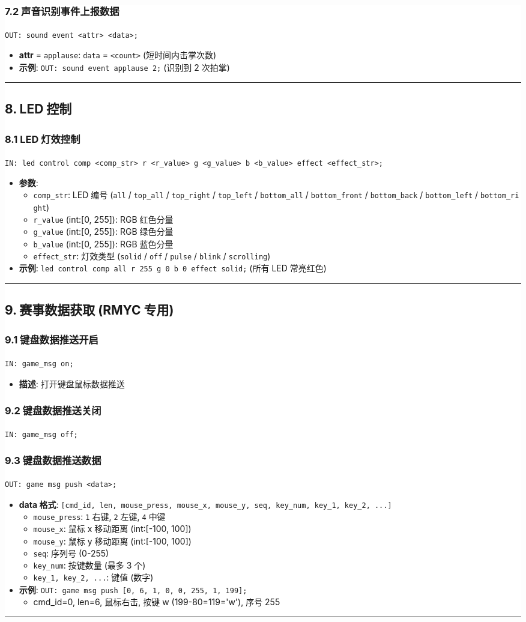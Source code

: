 ### 7.2 声音识别事件上报数据
```
OUT: sound event <attr> <data>;
```
- **attr** = `applause`: `data` = `<count>` (短时间内击掌次数)
- **示例**: `OUT: sound event applause 2;` (识别到 2 次拍掌)

---

## 8. LED 控制

### 8.1 LED 灯效控制
```
IN: led control comp <comp_str> r <r_value> g <g_value> b <b_value> effect <effect_str>;
```
- **参数**:
  - `comp_str`: LED 编号 (`all` / `top_all` / `top_right` / `top_left` / `bottom_all` / `bottom_front` / `bottom_back` / `bottom_left` / `bottom_right`)
  - `r_value` (int:[0, 255]): RGB 红色分量
  - `g_value` (int:[0, 255]): RGB 绿色分量
  - `b_value` (int:[0, 255]): RGB 蓝色分量
  - `effect_str`: 灯效类型 (`solid` / `off` / `pulse` / `blink` / `scrolling`)
- **示例**: `led control comp all r 255 g 0 b 0 effect solid;` (所有 LED 常亮红色)

---

## 9. 赛事数据获取 (RMYC 专用)

### 9.1 键盘数据推送开启
```
IN: game_msg on;
```
- **描述**: 打开键盘鼠标数据推送

### 9.2 键盘数据推送关闭
```
IN: game_msg off;
```

### 9.3 键盘数据推送数据
```
OUT: game msg push <data>;
```
- **data 格式**: `[cmd_id, len, mouse_press, mouse_x, mouse_y, seq, key_num, key_1, key_2, ...]`
  - `mouse_press`: `1` 右键, `2` 左键, `4` 中键
  - `mouse_x`: 鼠标 x 移动距离 (int:[-100, 100])
  - `mouse_y`: 鼠标 y 移动距离 (int:[-100, 100])
  - `seq`: 序列号 (0-255)
  - `key_num`: 按键数量 (最多 3 个)
  - `key_1, key_2, ...`: 键值 (数字)
- **示例**: `OUT: game msg push [0, 6, 1, 0, 0, 255, 1, 199];`
  - cmd_id=0, len=6, 鼠标右击, 按键 w (199-80=119='w'), 序号 255

---